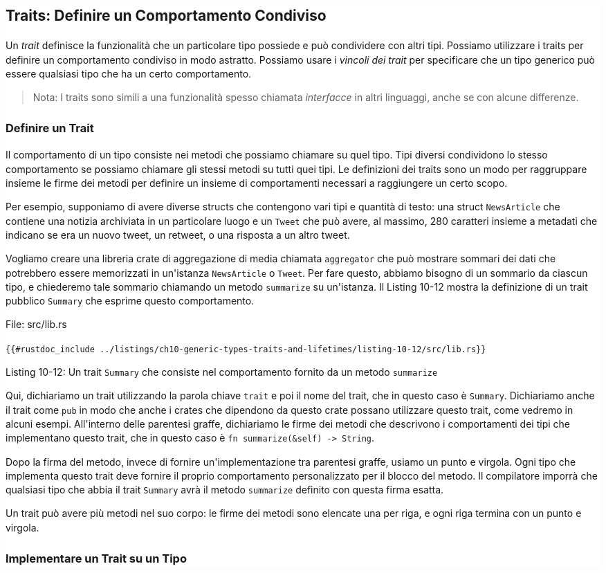 ## Traits: Definire un Comportamento Condiviso

Un *trait* definisce la funzionalità che un particolare tipo possiede e può condividere con
altri tipi. Possiamo utilizzare i traits per definire un comportamento condiviso in modo astratto. Possiamo usare i *vincoli dei trait* per specificare che un tipo generico può essere qualsiasi tipo che ha un certo comportamento.

> Nota: I traits sono simili a una funzionalità spesso chiamata *interfacce* in altri
> linguaggi, anche se con alcune differenze.

### Definire un Trait

Il comportamento di un tipo consiste nei metodi che possiamo chiamare su quel tipo. Tipi diversi condividono lo stesso comportamento se possiamo chiamare gli stessi metodi su tutti quei tipi. Le definizioni dei traits sono un modo per raggruppare insieme le firme dei metodi per definire un insieme di comportamenti necessari a raggiungere un certo scopo.

Per esempio, supponiamo di avere diverse structs che contengono vari tipi e
quantità di testo: una struct `NewsArticle` che contiene una notizia archiviata in un
particolare luogo e un `Tweet` che può avere, al massimo, 280 caratteri insieme a metadati che indicano se era un nuovo tweet, un retweet, o una risposta
a un altro tweet.

Vogliamo creare una libreria crate di aggregazione di media chiamata `aggregator` che può
mostrare sommari dei dati che potrebbero essere memorizzati in un'istanza `NewsArticle` o `Tweet`. Per fare questo, abbiamo bisogno di un sommario da ciascun tipo, e chiederemo tale sommario chiamando un metodo `summarize` su un'istanza. Il Listing 10-12 mostra la definizione di un trait pubblico `Summary` che esprime questo comportamento.

<span class="filename">File: src/lib.rs</span>

```rust,noplayground
{{#rustdoc_include ../listings/ch10-generic-types-traits-and-lifetimes/listing-10-12/src/lib.rs}}
```

<span class="caption">Listing 10-12: Un trait `Summary` che consiste nel
comportamento fornito da un metodo `summarize`</span>

Qui, dichiariamo un trait utilizzando la parola chiave `trait` e poi il nome del trait,
che in questo caso è `Summary`. Dichiariamo anche il trait come `pub` in modo che
anche i crates che dipendono da questo crate possano utilizzare questo trait, come vedremo
in alcuni esempi. All'interno delle parentesi graffe, dichiariamo le firme dei metodi
che descrivono i comportamenti dei tipi che implementano questo trait, che in
questo caso è `fn summarize(&self) -> String`.

Dopo la firma del metodo, invece di fornire un'implementazione tra parentesi
graffe, usiamo un punto e virgola. Ogni tipo che implementa questo trait deve fornire
il proprio comportamento personalizzato per il blocco del metodo. Il compilatore imporrà
che qualsiasi tipo che abbia il trait `Summary` avrà il metodo `summarize` definito con questa firma esatta.

Un trait può avere più metodi nel suo corpo: le firme dei metodi
sono elencate una per riga, e ogni riga termina con un punto e virgola.

### Implementare un Trait su un Tipo
